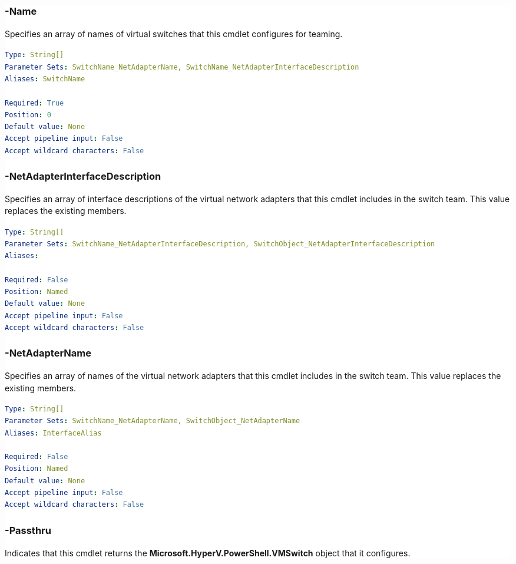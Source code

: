 ### -Name
Specifies an array of names of virtual switches that this cmdlet configures for teaming.

```yaml
Type: String[]
Parameter Sets: SwitchName_NetAdapterName, SwitchName_NetAdapterInterfaceDescription
Aliases: SwitchName

Required: True
Position: 0
Default value: None
Accept pipeline input: False
Accept wildcard characters: False
```

### -NetAdapterInterfaceDescription
Specifies an array of interface descriptions of the virtual network adapters that this cmdlet includes in the switch team.
This value replaces the existing members.

```yaml
Type: String[]
Parameter Sets: SwitchName_NetAdapterInterfaceDescription, SwitchObject_NetAdapterInterfaceDescription
Aliases: 

Required: False
Position: Named
Default value: None
Accept pipeline input: False
Accept wildcard characters: False
```

### -NetAdapterName
Specifies an array of names of the virtual network adapters that this cmdlet includes in the switch team.
This value replaces the existing members.

```yaml
Type: String[]
Parameter Sets: SwitchName_NetAdapterName, SwitchObject_NetAdapterName
Aliases: InterfaceAlias

Required: False
Position: Named
Default value: None
Accept pipeline input: False
Accept wildcard characters: False
```

### -Passthru
Indicates that this cmdlet returns the **Microsoft.HyperV.PowerShell.VMSwitch** object that it configures.
